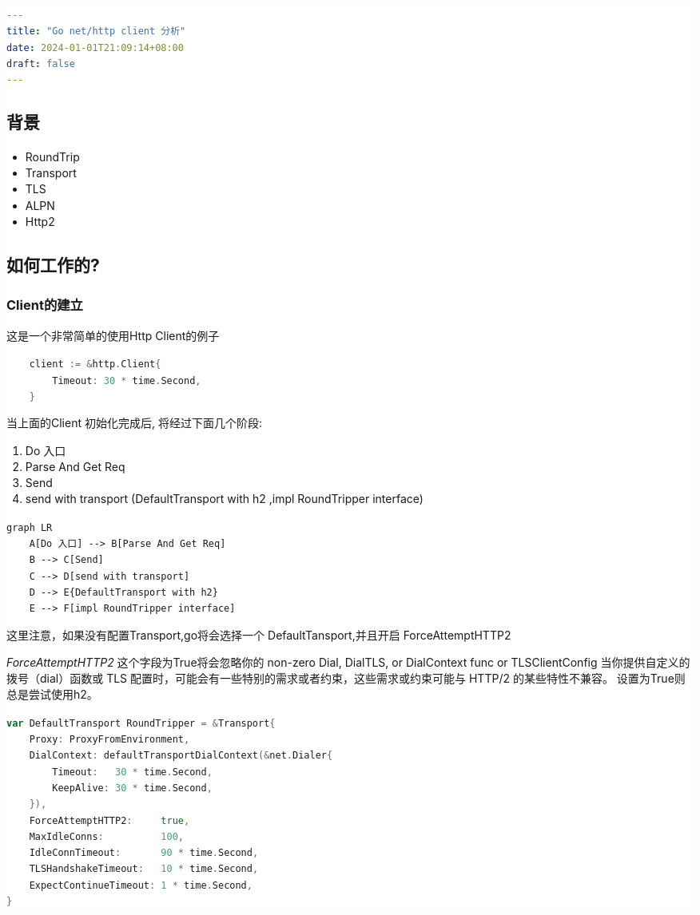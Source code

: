 ```yaml
---
title: "Go net/http client 分析"
date: 2024-01-01T21:09:14+08:00
draft: false
---
```


## 背景
- RoundTrip
- Transport 
- TLS
- ALPN
- Http2



## 如何工作的?

### Client的建立
这是一个非常简单的使用Http Client的例子

```go
	client := &http.Client{
		Timeout: 30 * time.Second,
	}
```

当上面的Client 初始化完成后, 将经过下面几个阶段:
1. Do 入口
2. Parse And Get Req 
3. Send 
4. send with transport (DefaultTransport with h2 ,impl RoundTripper interface)

``` mermaid 
graph LR
    A[Do 入口] --> B[Parse And Get Req]
    B --> C[Send]
    C --> D[send with transport]
    D --> E{DefaultTransport with h2}
    E --> F[impl RoundTripper interface]
```



这里注意，如果没有配置Transport,go将会选择一个 DefaultTansport,并且开启 ForceAttemptHTTP2 

*ForceAttemptHTTP2* 这个字段为True将会忽略你的 non-zero Dial, DialTLS, or DialContext func or TLSClientConfig 
当你提供自定义的拨号（dial）函数或 TLS 配置时，可能会有一些特别的需求或者约束，这些需求或约束可能与 HTTP/2 的某些特性不兼容。 设置为True则总是尝试使用h2。


``` go
var DefaultTransport RoundTripper = &Transport{
	Proxy: ProxyFromEnvironment,
	DialContext: defaultTransportDialContext(&net.Dialer{
		Timeout:   30 * time.Second,
		KeepAlive: 30 * time.Second,
	}),
	ForceAttemptHTTP2:     true,
	MaxIdleConns:          100,
	IdleConnTimeout:       90 * time.Second,
	TLSHandshakeTimeout:   10 * time.Second,
	ExpectContinueTimeout: 1 * time.Second,
}

```
